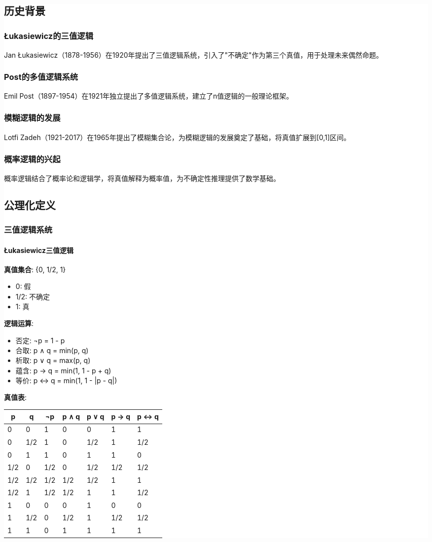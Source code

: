 ## 历史背景

### Łukasiewicz的三值逻辑

Jan Łukasiewicz（1878-1956）在1920年提出了三值逻辑系统，引入了"不确定"作为第三个真值，用于处理未来偶然命题。

### Post的多值逻辑系统

Emil Post（1897-1954）在1921年独立提出了多值逻辑系统，建立了n值逻辑的一般理论框架。

### 模糊逻辑的发展

Lotfi Zadeh（1921-2017）在1965年提出了模糊集合论，为模糊逻辑的发展奠定了基础，将真值扩展到[0,1]区间。

### 概率逻辑的兴起

概率逻辑结合了概率论和逻辑学，将真值解释为概率值，为不确定性推理提供了数学基础。

## 公理化定义

### 三值逻辑系统

#### Łukasiewicz三值逻辑

**真值集合**: {0, 1/2, 1}

- 0: 假
- 1/2: 不确定
- 1: 真

**逻辑运算**:

- 否定: ¬p = 1 - p
- 合取: p ∧ q = min(p, q)
- 析取: p ∨ q = max(p, q)
- 蕴含: p → q = min(1, 1 - p + q)
- 等价: p ↔ q = min(1, 1 - |p - q|)

**真值表**:

| p | q | ¬p | p ∧ q | p ∨ q | p → q | p ↔ q |
|---|---|----|-------|-------|-------|-------|
| 0 | 0 | 1  | 0     | 0     | 1     | 1     |
| 0 | 1/2| 1  | 0     | 1/2   | 1     | 1/2   |
| 0 | 1  | 1  | 0     | 1     | 1     | 0     |
| 1/2| 0 | 1/2| 0     | 1/2   | 1/2   | 1/2   |
| 1/2| 1/2| 1/2| 1/2   | 1/2   | 1     | 1     |
| 1/2| 1  | 1/2| 1/2   | 1     | 1     | 1/2   |
| 1  | 0  | 0  | 0     | 1     | 0     | 0     |
| 1  | 1/2| 0  | 1/2   | 1     | 1/2   | 1/2   |
| 1  | 1  | 0  | 1     | 1     | 1     | 1     |
